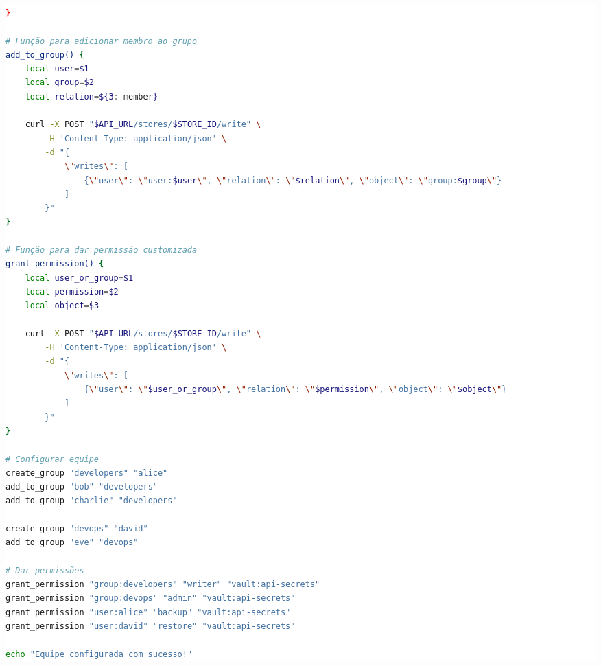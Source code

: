 ```bash
}

# Função para adicionar membro ao grupo
add_to_group() {
    local user=$1
    local group=$2
    local relation=${3:-member}
    
    curl -X POST "$API_URL/stores/$STORE_ID/write" \
        -H 'Content-Type: application/json' \
        -d "{
            \"writes\": [
                {\"user\": \"user:$user\", \"relation\": \"$relation\", \"object\": \"group:$group\"}
            ]
        }"
}

# Função para dar permissão customizada
grant_permission() {
    local user_or_group=$1
    local permission=$2
    local object=$3
    
    curl -X POST "$API_URL/stores/$STORE_ID/write" \
        -H 'Content-Type: application/json' \
        -d "{
            \"writes\": [
                {\"user\": \"$user_or_group\", \"relation\": \"$permission\", \"object\": \"$object\"}
            ]
        }"
}

# Configurar equipe
create_group "developers" "alice"
add_to_group "bob" "developers"
add_to_group "charlie" "developers"

create_group "devops" "david"
add_to_group "eve" "devops"

# Dar permissões
grant_permission "group:developers" "writer" "vault:api-secrets"
grant_permission "group:devops" "admin" "vault:api-secrets"
grant_permission "user:alice" "backup" "vault:api-secrets"
grant_permission "user:david" "restore" "vault:api-secrets"

echo "Equipe configurada com sucesso!"
```
